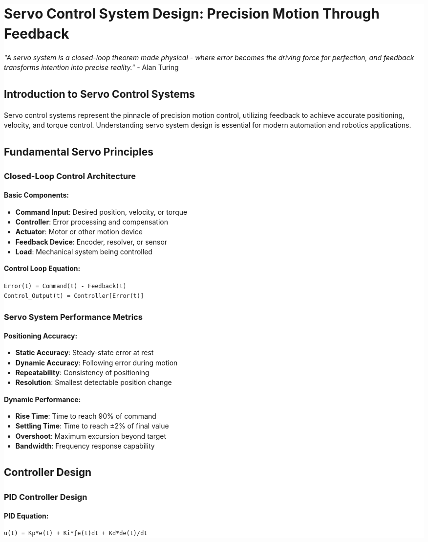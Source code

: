 # Servo Control System Design: Precision Motion Through Feedback

*"A servo system is a closed-loop theorem made physical - where error becomes the driving force for perfection, and feedback transforms intention into precise reality."* - Alan Turing

## Introduction to Servo Control Systems

Servo control systems represent the pinnacle of precision motion control, utilizing feedback to achieve accurate positioning, velocity, and torque control. Understanding servo system design is essential for modern automation and robotics applications.

## Fundamental Servo Principles

### Closed-Loop Control Architecture

**Basic Components:**
- **Command Input**: Desired position, velocity, or torque
- **Controller**: Error processing and compensation
- **Actuator**: Motor or other motion device
- **Feedback Device**: Encoder, resolver, or sensor
- **Load**: Mechanical system being controlled

**Control Loop Equation:**
```
Error(t) = Command(t) - Feedback(t)
Control_Output(t) = Controller[Error(t)]
```

### Servo System Performance Metrics

**Positioning Accuracy:**
- **Static Accuracy**: Steady-state error at rest
- **Dynamic Accuracy**: Following error during motion
- **Repeatability**: Consistency of positioning
- **Resolution**: Smallest detectable position change

**Dynamic Performance:**
- **Rise Time**: Time to reach 90% of command
- **Settling Time**: Time to reach ±2% of final value
- **Overshoot**: Maximum excursion beyond target
- **Bandwidth**: Frequency response capability

## Controller Design

### PID Controller Design

**PID Equation:**
```
u(t) = Kp*e(t) + Ki*∫e(t)dt + Kd*de(t)/dt
```
